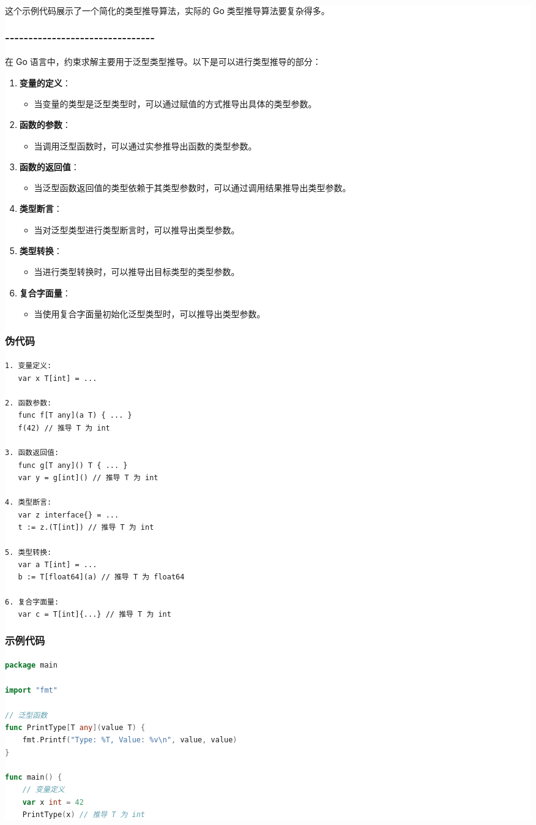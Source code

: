 这个示例代码展示了一个简化的类型推导算法，实际的 Go 类型推导算法要复杂得多。





### --------------------------------

在 Go 语言中，约束求解主要用于泛型类型推导。以下是可以进行类型推导的部分：

1. **变量的定义**：
   - 当变量的类型是泛型类型时，可以通过赋值的方式推导出具体的类型参数。

2. **函数的参数**：
   - 当调用泛型函数时，可以通过实参推导出函数的类型参数。

3. **函数的返回值**：
   - 当泛型函数返回值的类型依赖于其类型参数时，可以通过调用结果推导出类型参数。

4. **类型断言**：
   - 当对泛型类型进行类型断言时，可以推导出类型参数。

5. **类型转换**：
   - 当进行类型转换时，可以推导出目标类型的类型参数。

6. **复合字面量**：
   - 当使用复合字面量初始化泛型类型时，可以推导出类型参数。

### 伪代码
```plaintext
1. 变量定义:
   var x T[int] = ...

2. 函数参数:
   func f[T any](a T) { ... }
   f(42) // 推导 T 为 int

3. 函数返回值:
   func g[T any]() T { ... }
   var y = g[int]() // 推导 T 为 int

4. 类型断言:
   var z interface{} = ...
   t := z.(T[int]) // 推导 T 为 int

5. 类型转换:
   var a T[int] = ...
   b := T[float64](a) // 推导 T 为 float64

6. 复合字面量:
   var c = T[int]{...} // 推导 T 为 int
```

### 示例代码
```go
package main

import "fmt"

// 泛型函数
func PrintType[T any](value T) {
    fmt.Printf("Type: %T, Value: %v\n", value, value)
}

func main() {
    // 变量定义
    var x int = 42
    PrintType(x) // 推导 T 为 int
```